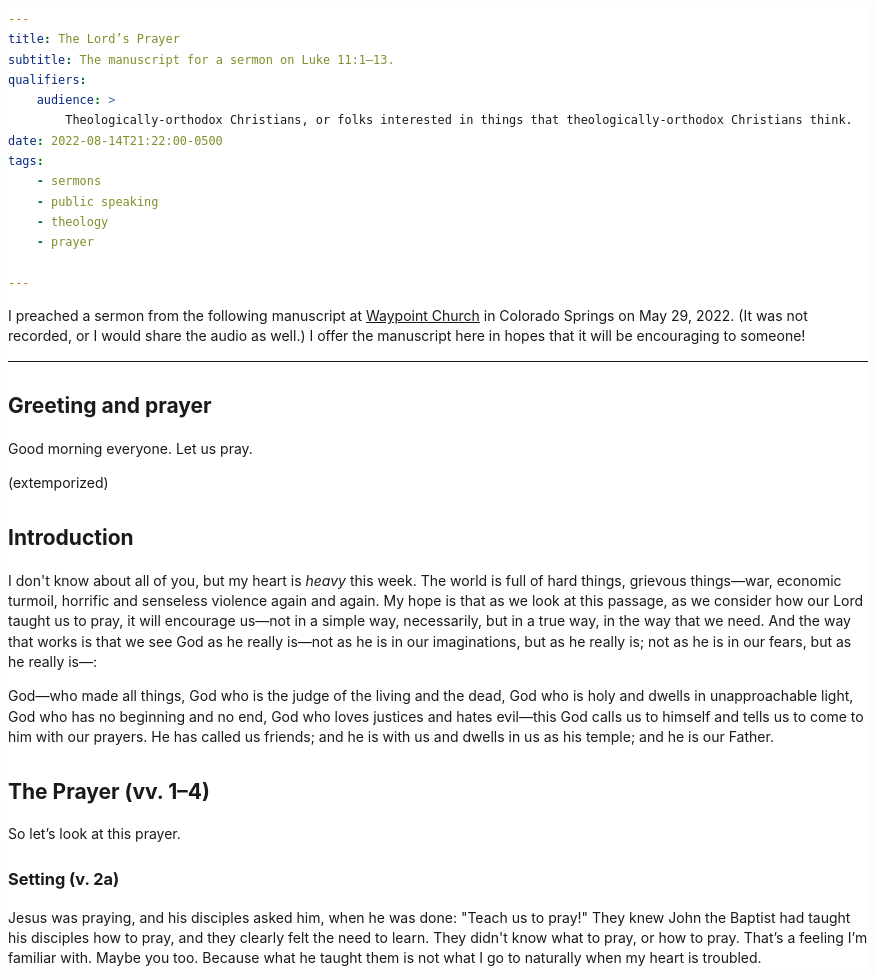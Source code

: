 ```yaml
---
title: The Lord’s Prayer
subtitle: The manuscript for a sermon on Luke 11:1–13.
qualifiers:
    audience: >
        Theologically-orthodox Christians, or folks interested in things that theologically-orthodox Christians think.
date: 2022-08-14T21:22:00-0500
tags:
    - sermons
    - public speaking
    - theology
    - prayer

---
```


I preached a sermon from the following manuscript at [Waypoint Church](https://waypointcos.org) in Colorado Springs on May 29, 2022. (It was not recorded, or I would share the audio as well.) I offer the manuscript here in hopes that it will be encouraging to someone!

---

## Greeting and prayer

Good morning everyone. Let us pray.

(extemporized)


## Introduction

I don't know about all of you, but my heart is *heavy* this week. The world is full of hard things, grievous things—war, economic turmoil, horrific and senseless violence again and again. My hope is that as we look at this passage, as we consider how our Lord taught us to pray, it will encourage us—not in a simple way, necessarily, but in a true way, in the way that we need. And the way that works is that we see God as he really is—not as he is in our imaginations, but as he really is; not as he is in our fears, but as he really is—:

God—who made all things, God who is the judge of the living and the dead, God who is holy and dwells in unapproachable light, God who has no beginning and no end, God who loves justices and hates evil—this God calls us to himself and tells us to come to him with our prayers. He has called us friends; and he is with us and dwells in us as his temple; and he is our Father.


## The Prayer (vv. 1–4)

So let’s look at this prayer.

### Setting (v. 2a)

Jesus was praying, and his disciples asked him, when he was done: "Teach us to pray!" They knew John the Baptist had taught his disciples how to pray, and they clearly felt the need to learn. They didn't know what to pray, or how to pray. That’s a feeling I’m familiar with. Maybe you too. Because what he taught them is not what I go to naturally when my heart is troubled.
